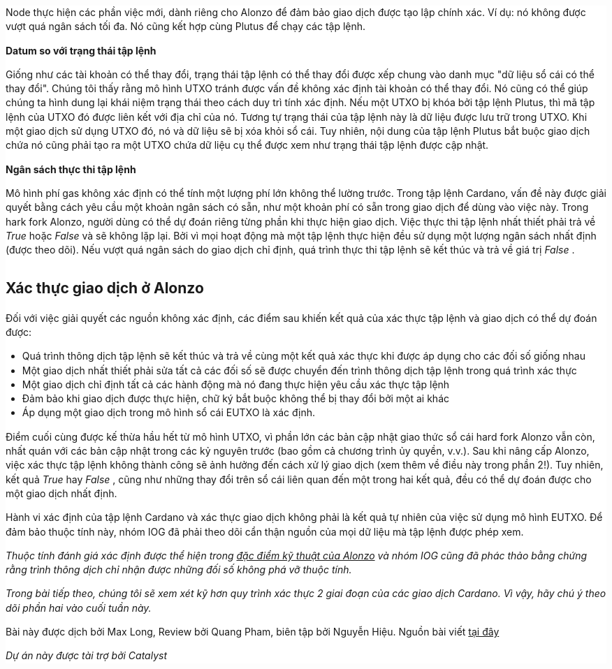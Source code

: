 Node thực hiện các phần việc mới, dành riêng cho Alonzo để đảm bảo giao dịch được tạo lập chính xác. Ví dụ: nó không được vượt quá ngân sách tối đa. Nó cũng kết hợp cùng Plutus để chạy các tập lệnh.

**Datum so với trạng thái tập lệnh**

Giống như các tài khoản có thể thay đổi, trạng thái tập lệnh có thể thay đổi được xếp chung vào danh mục "dữ liệu sổ cái có thể thay đổi". Chúng tôi thấy rằng mô hình UTXO tránh được vấn đề không xác định tài khoản có thể thay đổi. Nó cũng có thể giúp chúng ta hình dung lại khái niệm trạng thái theo cách duy trì tính xác định. Nếu một UTXO bị khóa bởi tập lệnh Plutus, thì mã tập lệnh của UTXO đó được liên kết với địa chỉ của nó. Tương tự trạng thái của tập lệnh này là dữ liệu được lưu trữ trong UTXO. Khi một giao dịch sử dụng UTXO đó, nó và dữ liệu sẽ bị xóa khỏi sổ cái. Tuy nhiên, nội dung của tập lệnh Plutus bắt buộc giao dịch chứa nó cũng phải tạo ra một UTXO chứa dữ liệu cụ thể được xem như trạng thái tập lệnh được cập nhật.

**Ngân sách thực thi tập lệnh**

Mô hình phí gas không xác định có thể tính một lượng phí lớn không thể lường trước. Trong tập lệnh Cardano, vấn đề này được giải quyết bằng cách yêu cầu một khoản ngân sách có sẵn, như một khoản phí có sẵn trong giao dịch để dùng vào việc này. Trong hark fork Alonzo, người dùng có thể dự đoán riêng từng phần khi thực hiện giao dịch. Việc thực thi tập lệnh nhất thiết phải trả về *True* hoặc *False* và sẽ không lặp lại. Bởi vì mọi hoạt động mà một tập lệnh thực hiện đều sử dụng một lượng ngân sách nhất định (được theo dõi). Nếu vượt quá ngân sách do giao dịch chỉ định, quá trình thực thi tập lệnh sẽ kết thúc và trả về giá trị *False* .

## **Xác thực giao dịch ở Alonzo**

Đối với việc giải quyết các nguồn không xác định, các điểm sau khiến kết quả của xác thực tập lệnh và giao dịch có thể dự đoán được:

- Quá trình thông dịch tập lệnh sẽ kết thúc và trả về cùng một kết quả xác thực khi được áp dụng cho các đối số giống nhau
- Một giao dịch nhất thiết phải sửa tất cả các đối số sẽ được chuyển đến trình thông dịch tập lệnh trong quá trình xác thực
- Một giao dịch chỉ định tất cả các hành động mà nó đang thực hiện yêu cầu xác thực tập lệnh
- Đảm bảo khi giao dịch được thực hiện, chữ ký bắt buộc không thể bị thay đổi bởi một ai khác
- Áp dụng một giao dịch trong mô hình sổ cái EUTXO là xác định.

Điểm cuối cùng được kế thừa hầu hết từ mô hình UTXO, vì phần lớn các bản cập nhật giao thức sổ cái hard fork Alonzo vẫn còn, nhất quán với các bản cập nhật trong các kỷ nguyên trước (bao gồm cả chương trình ủy quyền, v.v.). Sau khi nâng cấp Alonzo, việc xác thực tập lệnh không thành công sẽ ảnh hưởng đến cách xử lý giao dịch (xem thêm về điều này trong phần 2!). Tuy nhiên, kết quả *True* hay *False* , cũng như những thay đổi trên sổ cái liên quan đến một trong hai kết quả, đều có thể dự đoán được cho một giao dịch nhất định.

Hành vi xác định của tập lệnh Cardano và xác thực giao dịch không phải là kết quả tự nhiên của việc sử dụng mô hình EUTXO. Để đảm bảo thuộc tính này, nhóm IOG đã phải theo dõi cẩn thận nguồn của mọi dữ liệu mà tập lệnh được phép xem.

*Thuộc tính đánh giá xác định được thể hiện trong [đặc điểm kỹ thuật của Alonzo](https://hydra.iohk.io/build/7172824/download/1/alonzo-changes.pdf) và nhóm IOG cũng đã phác thảo bằng chứng rằng trình thông dịch chỉ nhận được những đối số không phá vỡ thuộc tính.*

*Trong bài tiếp theo, chúng tôi sẽ xem xét kỹ hơn quy trình xác thực 2 giai đoạn của các giao dịch Cardano. Vì vậy, hãy chú ý theo dõi phần hai vào cuối tuần này.*

Bài này được dịch bởi Max Long, Review bởi Quang Pham, biên tập bởi Nguyễn Hiệu.
Nguồn bài viết [tại đây](https://iohk.io/en/blog/posts/2021/09/06/no-surprises-transaction-validation-on-cardano/)

*Dự án này được tài trợ bởi Catalyst*
